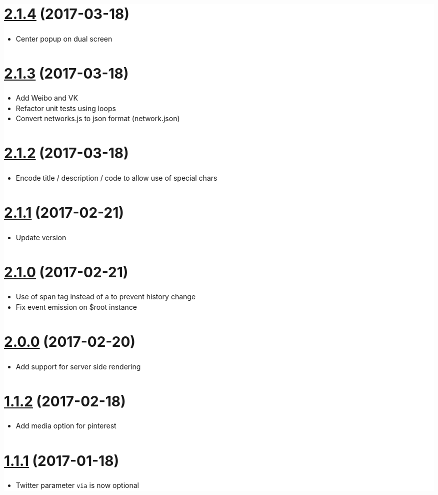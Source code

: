 <a name="2.1.4"></a>
# [2.1.4](https://github.com/nicolasbeauvais/vue-social-sharing/compare/2.1.3...2.1.4) (2017-03-18)
- Center popup on dual screen

<a name="2.1.3"></a>
# [2.1.3](https://github.com/nicolasbeauvais/vue-social-sharing/compare/2.1.2...2.1.3) (2017-03-18)
- Add Weibo and VK
- Refactor unit tests using loops
- Convert networks.js to json format (network.json)

<a name="2.1.2"></a>
# [2.1.2](https://github.com/nicolasbeauvais/vue-social-sharing/compare/2.1.1...2.1.2) (2017-03-18)
- Encode title / description / code to allow use of special chars

<a name="2.1.1"></a>
# [2.1.1](https://github.com/nicolasbeauvais/vue-social-sharing/compare/2.1.0...2.1.1) (2017-02-21)
- Update version

<a name="2.1.0"></a>
# [2.1.0](https://github.com/nicolasbeauvais/vue-social-sharing/compare/2.0.0...2.1.0) (2017-02-21)
- Use of span tag instead of a to prevent history change
- Fix event emission on $root instance

<a name="2.0.0"></a>
# [2.0.0](https://github.com/nicolasbeauvais/vue-social-sharing/compare/1.1.2...2.0.0) (2017-02-20)
- Add support for server side rendering

<a name="1.1.2"></a>
# [1.1.2](https://github.com/nicolasbeauvais/vue-social-sharing/compare/1.1.1...1.1.2) (2017-02-18)
- Add media option for pinterest

<a name="1.1.1"></a>
# [1.1.1](https://github.com/nicolasbeauvais/vue-social-sharing/compare/1.1.0...1.1.1) (2017-01-18)
- Twitter parameter `via` is now optional
